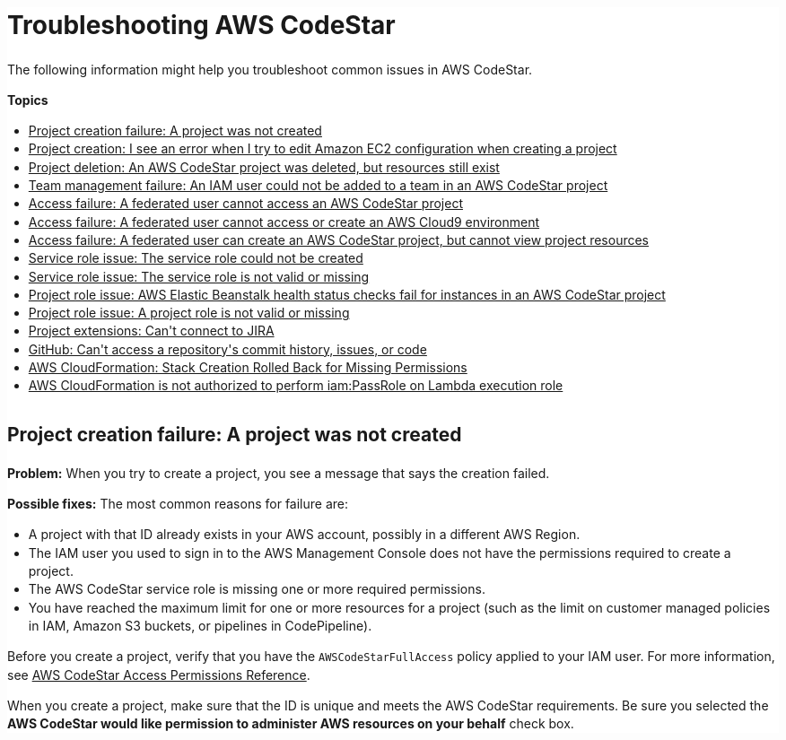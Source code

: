 # Troubleshooting AWS CodeStar<a name="troubleshooting"></a>

The following information might help you troubleshoot common issues in AWS CodeStar\.

**Topics**
+ [Project creation failure: A project was not created](#troubleshooting-pc1)
+ [Project creation: I see an error when I try to edit Amazon EC2 configuration when creating a project](#troubleshooting-pc2)
+ [Project deletion: An AWS CodeStar project was deleted, but resources still exist](#troubleshooting-pd1)
+ [Team management failure: An IAM user could not be added to a team in an AWS CodeStar project](#troubleshooting-team1)
+ [Access failure: A federated user cannot access an AWS CodeStar project](#troubleshooting-federated1)
+ [Access failure: A federated user cannot access or create an AWS Cloud9 environment](#troubleshooting-federated2)
+ [Access failure: A federated user can create an AWS CodeStar project, but cannot view project resources](#troubleshooting-federated3)
+ [Service role issue: The service role could not be created](#troubleshooting-sr1)
+ [Service role issue: The service role is not valid or missing](#troubleshooting-sr2)
+ [Project role issue: AWS Elastic Beanstalk health status checks fail for instances in an AWS CodeStar project](#troubleshooting-eb-roles)
+ [Project role issue: A project role is not valid or missing](#troubleshooting-pp1)
+ [Project extensions: Can't connect to JIRA](#troubleshooting-jira)
+ [GitHub: Can't access a repository's commit history, issues, or code](#troubleshooting-github-access)
+ [AWS CloudFormation: Stack Creation Rolled Back for Missing Permissions](#troubleshooting-cloudformation-stack-creation-permissions)
+ [AWS CloudFormation is not authorized to perform iam:PassRole on Lambda execution role](#troubleshooting-cloudformation-not-authorized)

## Project creation failure: A project was not created<a name="troubleshooting-pc1"></a>

**Problem:** When you try to create a project, you see a message that says the creation failed\.

**Possible fixes:** The most common reasons for failure are:
+ A project with that ID already exists in your AWS account, possibly in a different AWS Region\.
+ The IAM user you used to sign in to the AWS Management Console does not have the permissions required to create a project\.
+ The AWS CodeStar service role is missing one or more required permissions\.
+ You have reached the maximum limit for one or more resources for a project \(such as the limit on customer managed policies in IAM, Amazon S3 buckets, or pipelines in CodePipeline\)\.

Before you create a project, verify that you have the `AWSCodeStarFullAccess` policy applied to your IAM user\. For more information, see [AWS CodeStar Access Permissions Reference](access-permissions.md)\.

When you create a project, make sure that the ID is unique and meets the AWS CodeStar requirements\. Be sure you selected the **AWS CodeStar would like permission to administer AWS resources on your behalf** check box\. 
